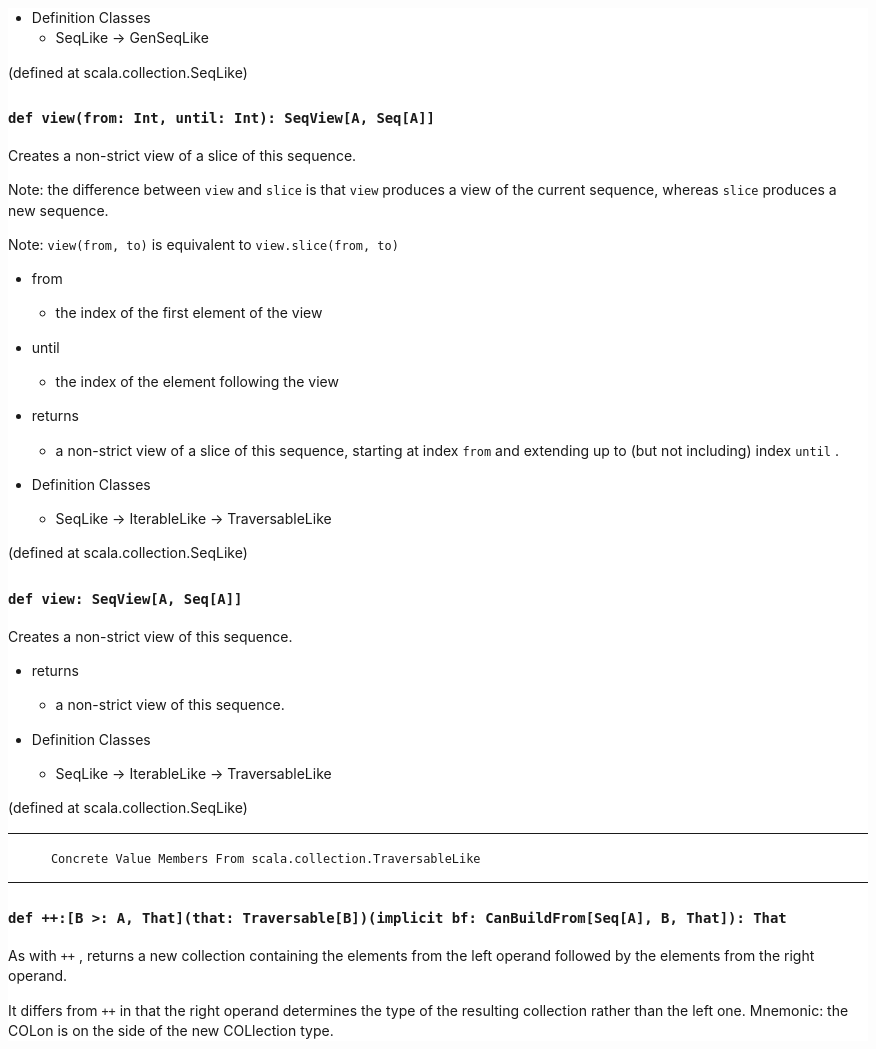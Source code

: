 * Definition Classes
  * SeqLike → GenSeqLike

(defined at scala.collection.SeqLike)


### `def view(from: Int, until: Int): SeqView[A, Seq[A]]`                    ###

Creates a non-strict view of a slice of this sequence.

Note: the difference between `view` and `slice` is that `view` produces a view
of the current sequence, whereas `slice` produces a new sequence.

Note: `view(from, to)` is equivalent to `view.slice(from, to)`

* from
  * the index of the first element of the view
* until
  * the index of the element following the view
* returns
  * a non-strict view of a slice of this sequence, starting at index `from` and
    extending up to (but not including) index `until` .

* Definition Classes
  * SeqLike → IterableLike → TraversableLike

(defined at scala.collection.SeqLike)


### `def view: SeqView[A, Seq[A]]`                                           ###

Creates a non-strict view of this sequence.

* returns
  * a non-strict view of this sequence.

* Definition Classes
  * SeqLike → IterableLike → TraversableLike

(defined at scala.collection.SeqLike)


--------------------------------------------------------------------------------
          Concrete Value Members From scala.collection.TraversableLike
--------------------------------------------------------------------------------


### `def ++:[B >: A, That](that: Traversable[B])(implicit bf: CanBuildFrom[Seq[A], B, That]): That` ###

As with `++` , returns a new collection containing the elements from the left
operand followed by the elements from the right operand.

It differs from `++` in that the right operand determines the type of the
resulting collection rather than the left one. Mnemonic: the COLon is on the
side of the new COLlection type.
